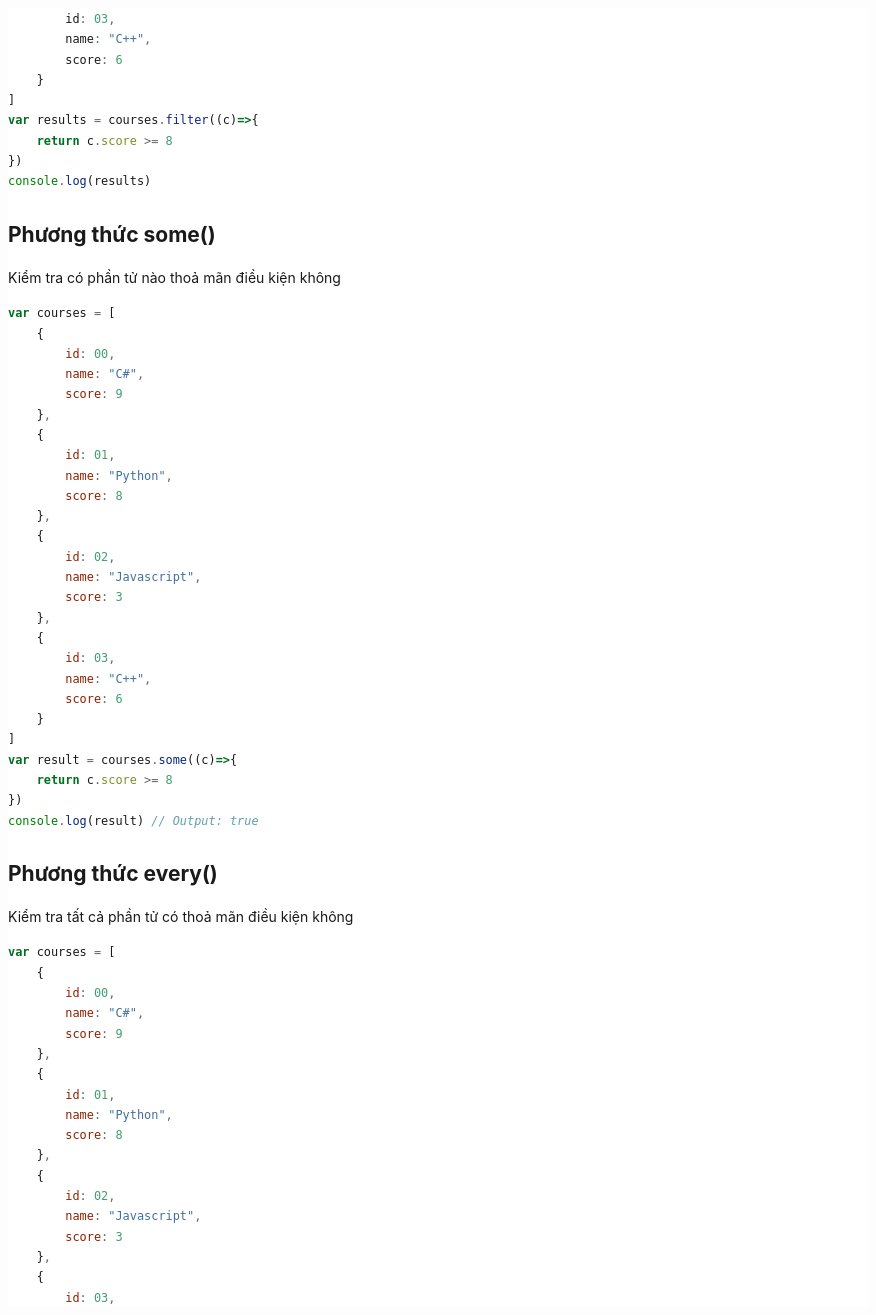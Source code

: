 ```js
        id: 03,
        name: "C++",
        score: 6
    }
]
var results = courses.filter((c)=>{
    return c.score >= 8
})
console.log(results)
```
## Phương thức some()
Kiểm tra có phần tử nào thoả mãn điều kiện không
```js
var courses = [
    {
        id: 00,
        name: "C#",
        score: 9
    },
    {
        id: 01,
        name: "Python",
        score: 8
    },
    {
        id: 02,
        name: "Javascript",
        score: 3
    },
    {
        id: 03,
        name: "C++",
        score: 6
    }
]
var result = courses.some((c)=>{
    return c.score >= 8
})
console.log(result) // Output: true
```
## Phương thức every()
Kiểm tra tất cả phần tử có thoả mãn điều kiện không
```js
var courses = [
    {
        id: 00,
        name: "C#",
        score: 9
    },
    {
        id: 01,
        name: "Python",
        score: 8
    },
    {
        id: 02,
        name: "Javascript",
        score: 3
    },
    {
        id: 03,
```